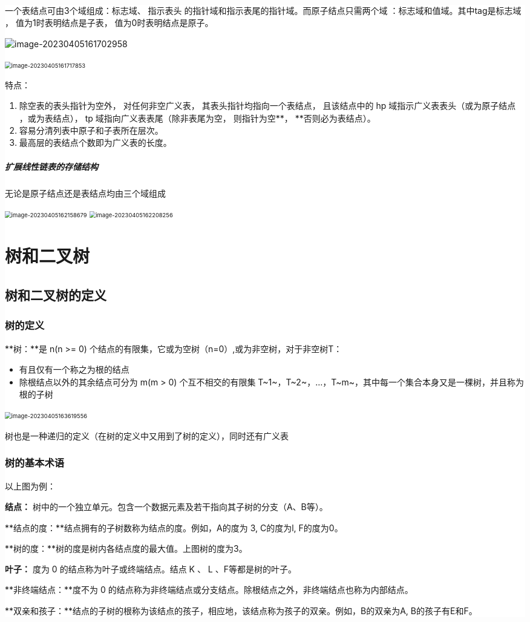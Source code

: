 一个表结点可由3个域组成：标志域、 指示表头 的指针域和指示表尾的指针域。而原子结点只需两个域 ：标志域和值域。其中tag是标志域 ， 值为1时表明结点是子表， 值为0时表明结点是原子。

![image-20230405161702958](http://images.xiaohai-hx.cn/%E5%A4%8D%E4%B9%A0%E7%AC%94%E8%AE%B0/%E6%95%B0%E6%8D%AE%E7%BB%93%E6%9E%84image-20230405161702958.png)

<img src="http://images.xiaohai-hx.cn/%E5%A4%8D%E4%B9%A0%E7%AC%94%E8%AE%B0/%E6%95%B0%E6%8D%AE%E7%BB%93%E6%9E%84image-20230405161717853.png" alt="image-20230405161717853" style="zoom:67%;" />

特点：

1. 除空表的表头指针为空外， 对任何非空广义表， 其表头指针均指向一个表结点， 且该结点中的 hp 域指示广义表表头（或为原子结点 ，或为表结点）， tp 域指向广义表表尾（除非表尾为空， 则指针为空**， **否则必为表结点）。
2. 容易分清列表中原子和子表所在层次。 
3. 最高层的表结点个数即为广义表的长度。



##### 扩展线性链表的存储结构

无论是原子结点还是表结点均由三个域组成

<img src="http://images.xiaohai-hx.cn/%E5%A4%8D%E4%B9%A0%E7%AC%94%E8%AE%B0/%E6%95%B0%E6%8D%AE%E7%BB%93%E6%9E%84image-20230405162158679.png" alt="image-20230405162158679" style="zoom:67%;" />

<img src="http://images.xiaohai-hx.cn/%E5%A4%8D%E4%B9%A0%E7%AC%94%E8%AE%B0/%E6%95%B0%E6%8D%AE%E7%BB%93%E6%9E%84image-20230405162208256.png" alt="image-20230405162208256" style="zoom:67%;" />



# 树和二叉树

## 树和二叉树的定义

### 树的定义

**树：**是 n(n >= 0) 个结点的有限集，它或为空树（n=0）,或为非空树，对于非空树T：

- 有且仅有一个称之为根的结点
- 除根结点以外的其余结点可分为 m(m > 0) 个互不相交的有限集 T~1~，T~2~，…，T~m~，其中每一个集合本身又是一棵树，并且称为根的子树

<img src="http://images.xiaohai-hx.cn/%E5%A4%8D%E4%B9%A0%E7%AC%94%E8%AE%B0/%E6%95%B0%E6%8D%AE%E7%BB%93%E6%9E%84image-20230405163619556.png" alt="image-20230405163619556" style="zoom:67%;" />

树也是一种递归的定义（在树的定义中又用到了树的定义），同时还有广义表



### 树的基本术语

以上图为例：

**结点：** 树中的一个独立单元。包含一个数据元素及若干指向其子树的分支（A、B等）。

**结点的度：**结点拥有的子树数称为结点的度。例如，A的度为 3, C的度为l, F的度为0。

**树的度：**树的度是树内各结点度的最大值。上图树的度为3。

**叶子：** 度为 0 的结点称为叶子或终端结点。结点 K 、 L 、F等都是树的叶子。

**非终端结点：**度不为 0 的结点称为非终端结点或分支结点。除根结点之外，非终端结点也称为内部结点。

**双亲和孩子：**结点的子树的根称为该结点的孩子，相应地，该结点称为孩子的双亲。例如，B的双亲为A, B的孩子有E和F。
